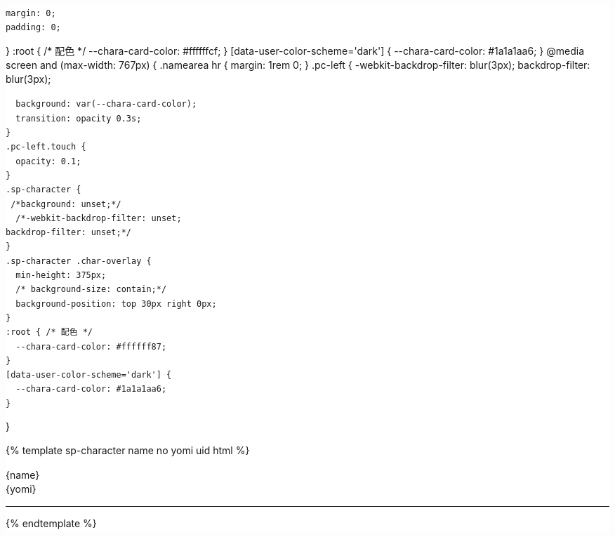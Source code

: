     margin: 0;
    padding: 0;
  }
  :root { /* 配色 */
    --chara-card-color: #ffffffcf;
  }
  [data-user-color-scheme='dark'] {
    --chara-card-color: #1a1a1aa6;
  }
  @media screen and (max-width: 767px) {
    .namearea hr {
      margin: 1rem 0;
    }
    .pc-left {
      -webkit-backdrop-filter: blur(3px);
      backdrop-filter: blur(3px);
      
      background: var(--chara-card-color);
      transition: opacity 0.3s;
    }
    .pc-left.touch {
      opacity: 0.1;
    }
    .sp-character {
     /*background: unset;*/
      /*-webkit-backdrop-filter: unset;
    backdrop-filter: unset;*/
    }
    .sp-character .char-overlay {
      min-height: 375px;
      /* background-size: contain;*/
      background-position: top 30px right 0px; 
    }
    :root { /* 配色 */
      --chara-card-color: #ffffff87;
    }
    [data-user-color-scheme='dark'] {
      --chara-card-color: #1a1a1aa6;
    }
  }
</style>

{% template sp-character name no yomi uid html %}
<div class={`row sp-character ${uid}`} style={`--this-bg: url(../image/Natsunoiro/chars/bg.webp)`}>
  <div class="col-12 char-overlay row" style={`--right-bg: url(../image/Natsunoiro/chars/${no}.webp)`}>
    <div class="pc-left col-12 col-md-8">
      <div class="namearea col-12 pt-2">
        <div class="charname font-serif font-weight-bold font-italic">
          {name}
        </div>
        <div class="yomi font-italic">
          {yomi}
        </div>
        <hr />
      </div>
      <div class="infoarea col-12" html={html}>
      </div>  
    </div>
  </div>  
</div>
{% endtemplate %}
